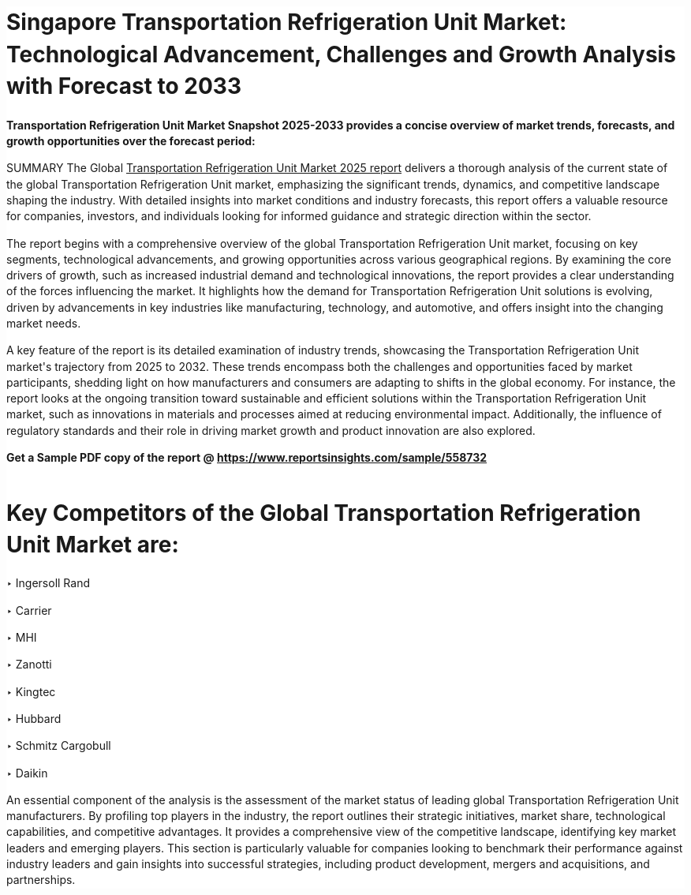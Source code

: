 # Singapore Transportation Refrigeration Unit Market: Technological Advancement, Challenges and Growth Analysis with Forecast to 2033

<strong>Transportation Refrigeration Unit Market Snapshot 2025-2033 provides a concise overview of market trends, forecasts, and growth opportunities over the forecast period:</strong>

SUMMARY The Global <a href=https://www.reportsinsights.com/sample/558732>Transportation Refrigeration Unit Market 2025 report</a> delivers a thorough analysis of the current state of the global Transportation Refrigeration Unit market, emphasizing the significant trends, dynamics, and competitive landscape shaping the industry. With detailed insights into market conditions and industry forecasts, this report offers a valuable resource for companies, investors, and individuals looking for informed guidance and strategic direction within the sector.

The report begins with a comprehensive overview of the global Transportation Refrigeration Unit market, focusing on key segments, technological advancements, and growing opportunities across various geographical regions. By examining the core drivers of growth, such as increased industrial demand and technological innovations, the report provides a clear understanding of the forces influencing the market. It highlights how the demand for Transportation Refrigeration Unit solutions is evolving, driven by advancements in key industries like manufacturing, technology, and automotive, and offers insight into the changing market needs.

A key feature of the report is its detailed examination of industry trends, showcasing the Transportation Refrigeration Unit market's trajectory from 2025 to 2032. These trends encompass both the challenges and opportunities faced by market participants, shedding light on how manufacturers and consumers are adapting to shifts in the global economy. For instance, the report looks at the ongoing transition toward sustainable and efficient solutions within the Transportation Refrigeration Unit market, such as innovations in materials and processes aimed at reducing environmental impact. Additionally, the influence of regulatory standards and their role in driving market growth and product innovation are also explored.

<strong>Get a Sample PDF copy of the report @ <a href=https://www.reportsinsights.com/sample/558732>https://www.reportsinsights.com/sample/558732</a></strong>

# <strong>Key Competitors of the Global Transportation Refrigeration Unit Market are:</strong>

‣ Ingersoll Rand

‣ Carrier

‣ MHI

‣ Zanotti

‣ Kingtec

‣ Hubbard

‣ Schmitz Cargobull

‣ Daikin

An essential component of the analysis is the assessment of the market status of leading global Transportation Refrigeration Unit manufacturers. By profiling top players in the industry, the report outlines their strategic initiatives, market share, technological capabilities, and competitive advantages. It provides a comprehensive view of the competitive landscape, identifying key market leaders and emerging players. This section is particularly valuable for companies looking to benchmark their performance against industry leaders and gain insights into successful strategies, including product development, mergers and acquisitions, and partnerships.
